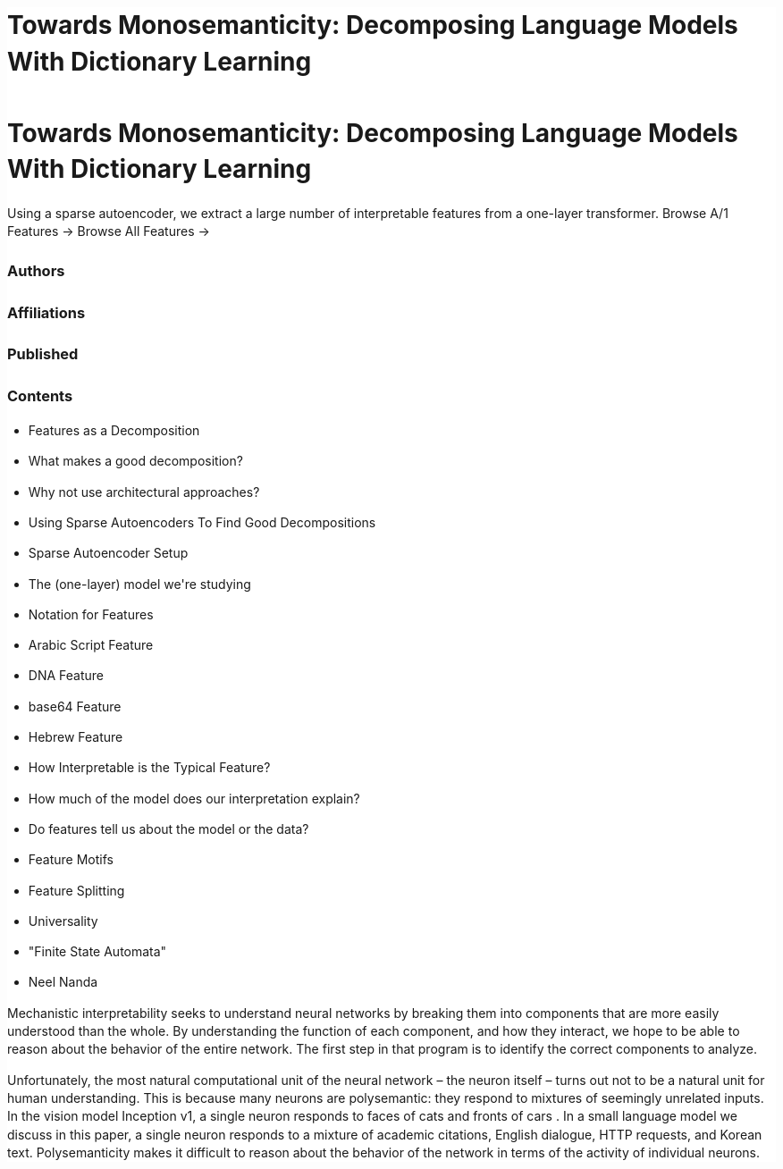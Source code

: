 # Towards Monosemanticity: Decomposing Language Models With Dictionary Learning

# Towards Monosemanticity: Decomposing Language Models With Dictionary Learning

Using a sparse autoencoder, we extract a large number of interpretable features from a one-layer transformer.
Browse A/1 Features →
Browse All Features →

### Authors

### Affiliations

### Published

### Contents

- Features as a Decomposition
- What makes a good decomposition?
- Why not use architectural approaches?
- Using Sparse Autoencoders To Find Good Decompositions
- Sparse Autoencoder Setup
- The (one-layer) model we're studying
- Notation for Features

- Arabic Script Feature
- DNA Feature
- base64 Feature
- Hebrew Feature

- How Interpretable is the Typical Feature?
- How much of the model does our interpretation explain?
- Do features tell us about the model or the data?

- Feature Motifs
- Feature Splitting
- Universality
- "Finite State Automata"

- Neel Nanda

Mechanistic interpretability seeks to understand neural networks by breaking them into components that are more easily understood than the whole. By understanding the function of each component, and how they interact, we hope to be able to reason about the behavior of the entire network. The first step in that program is to identify the correct components to analyze.

Unfortunately, the most natural computational unit of the neural network – the neuron itself – turns out not to be a natural unit for human understanding. This is because many neurons are polysemantic: they respond to mixtures of seemingly unrelated inputs. In the vision model Inception v1, a single neuron responds to faces of cats and fronts of cars . In a small language model we discuss in this paper, a single neuron responds to a mixture of academic citations, English dialogue, HTTP requests, and Korean text. Polysemanticity makes it difficult to reason about the behavior of the network in terms of the activity of individual neurons.
